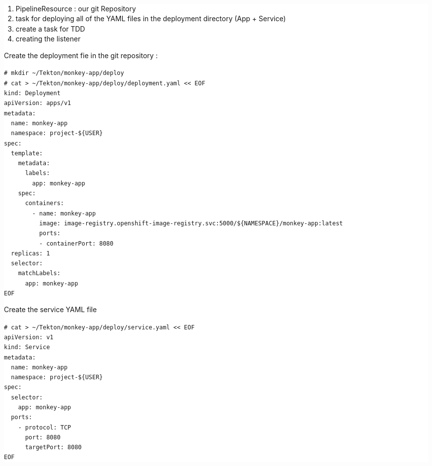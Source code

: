   1. PipelineResource : our git Repository
  2. task for deploying all of the YAML files in the deployment directory (App + Service)
  3. create a task for TDD 
  3. creating the listener


Create the deployment fie in the git repository :

    # mkdir ~/Tekton/monkey-app/deploy
    # cat > ~/Tekton/monkey-app/deploy/deployment.yaml << EOF
    kind: Deployment
    apiVersion: apps/v1
    metadata:
      name: monkey-app
      namespace: project-${USER}
    spec:
      template:
        metadata:
          labels:
            app: monkey-app
        spec:
          containers:
            - name: monkey-app
              image: image-registry.openshift-image-registry.svc:5000/${NAMESPACE}/monkey-app:latest
              ports:
              - containerPort: 8080
      replicas: 1
      selector:
        matchLabels:
          app: monkey-app
    EOF


Create the service YAML file

    # cat > ~/Tekton/monkey-app/deploy/service.yaml << EOF
    apiVersion: v1
    kind: Service
    metadata:
      name: monkey-app
      namespace: project-${USER}
    spec:
      selector:
        app: monkey-app
      ports:
        - protocol: TCP
          port: 8080
          targetPort: 8080
    EOF
